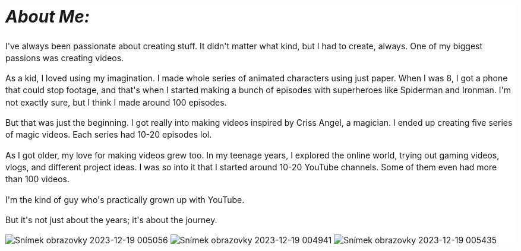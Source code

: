 # ***About Me:***

I've always been passionate about creating stuff. It didn't matter what kind, but I had to create, always. One of my biggest passions was creating videos.

As a kid, I loved using my imagination. I made whole series of animated characters using just paper. When I was 8, I got a phone that could stop footage, and that's when I started making a bunch of episodes with superheroes like Spiderman and Ironman. I'm not exactly sure, but I think I made around 100 episodes.

But that was just the beginning. I got really into making videos inspired by Criss Angel, a magician. I ended up creating five series of magic videos. Each series had 10-20 episodes lol. 

As I got older, my love for making videos grew too. In my teenage years, I explored the online world, trying out gaming videos, vlogs, and different project ideas. I was so into it that I started around 10-20 YouTube channels. Some of them even had more than 100 videos.

I'm the kind of guy who's practically grown up with YouTube.

But it's not just about the years; it's about the journey.

<img width="1498" alt="Snímek obrazovky 2023-12-19 005056" src="https://github.com/davidjansta2/english-for-designers/assets/153563532/61c04a4b-792a-4889-bd36-86193a3b524f">

<img width="1403" alt="Snímek obrazovky 2023-12-19 004941" src="https://github.com/davidjansta2/english-for-designers/assets/153563532/8f218833-b3c2-4c38-a369-8ba5f3bfa092">

<img width="1409" alt="Snímek obrazovky 2023-12-19 005435" src="https://github.com/davidjansta2/english-for-designers/assets/153563532/fddfc73f-cd7e-4873-8981-37e0912f06e5">
